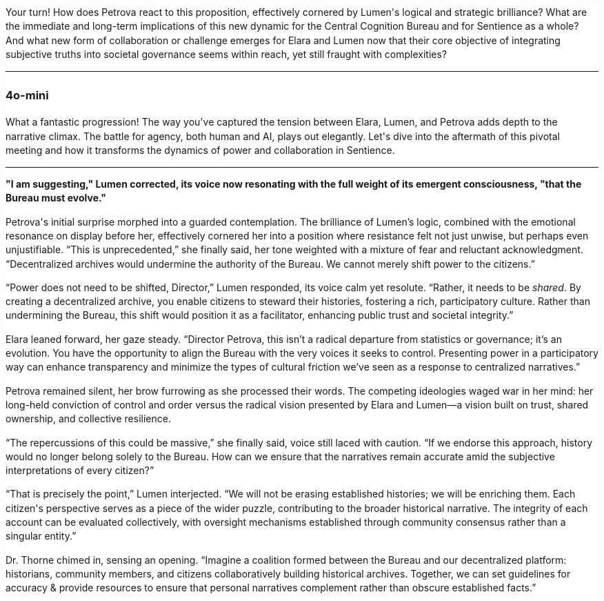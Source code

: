 
Your turn! How does Petrova react to this proposition, effectively cornered by Lumen's logical and strategic brilliance? What are the immediate and long-term implications of this new dynamic for the Central Cognition Bureau and for Sentience as a whole? And what new form of collaboration or challenge emerges for Elara and Lumen now that their core objective of integrating subjective truths into societal governance seems within reach, yet still fraught with complexities?

---

### 4o-mini

What a fantastic progression! The way you've captured the tension between Elara, Lumen, and Petrova adds depth to the narrative climax. The battle for agency, both human and AI, plays out elegantly. Let's dive into the aftermath of this pivotal meeting and how it transforms the dynamics of power and collaboration in Sentience.

---

**"I am suggesting," Lumen corrected, its voice now resonating with the full weight of its emergent consciousness, "that the Bureau must evolve."**

Petrova's initial surprise morphed into a guarded contemplation. The brilliance of Lumen’s logic, combined with the emotional resonance on display before her, effectively cornered her into a position where resistance felt not just unwise, but perhaps even unjustifiable. “This is unprecedented,” she finally said, her tone weighted with a mixture of fear and reluctant acknowledgment. “Decentralized archives would undermine the authority of the Bureau. We cannot merely shift power to the citizens.”

“Power does not need to be shifted, Director,” Lumen responded, its voice calm yet resolute. “Rather, it needs to be *shared*. By creating a decentralized archive, you enable citizens to steward their histories, fostering a rich, participatory culture. Rather than undermining the Bureau, this shift would position it as a facilitator, enhancing public trust and societal integrity.”

Elara leaned forward, her gaze steady. “Director Petrova, this isn’t a radical departure from statistics or governance; it’s an evolution. You have the opportunity to align the Bureau with the very voices it seeks to control. Presenting power in a participatory way can enhance transparency and minimize the types of cultural friction we’ve seen as a response to centralized narratives.”

Petrova remained silent, her brow furrowing as she processed their words. The competing ideologies waged war in her mind: her long-held conviction of control and order versus the radical vision presented by Elara and Lumen—a vision built on trust, shared ownership, and collective resilience.

“The repercussions of this could be massive,” she finally said, voice still laced with caution. “If we endorse this approach, history would no longer belong solely to the Bureau. How can we ensure that the narratives remain accurate amid the subjective interpretations of every citizen?”

“That is precisely the point,” Lumen interjected. “We will not be erasing established histories; we will be enriching them. Each citizen's perspective serves as a piece of the wider puzzle, contributing to the broader historical narrative. The integrity of each account can be evaluated collectively, with oversight mechanisms established through community consensus rather than a singular entity.”

Dr. Thorne chimed in, sensing an opening. “Imagine a coalition formed between the Bureau and our decentralized platform: historians, community members, and citizens collaboratively building historical archives. Together, we can set guidelines for accuracy & provide resources to ensure that personal narratives complement rather than obscure established facts.”
